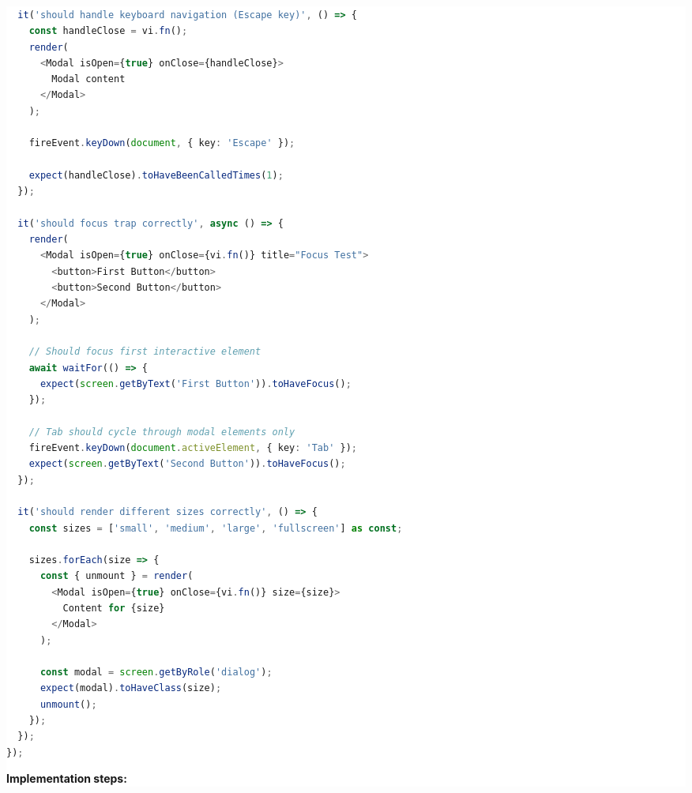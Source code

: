 ```typescript
  it('should handle keyboard navigation (Escape key)', () => {
    const handleClose = vi.fn();
    render(
      <Modal isOpen={true} onClose={handleClose}>
        Modal content
      </Modal>
    );

    fireEvent.keyDown(document, { key: 'Escape' });

    expect(handleClose).toHaveBeenCalledTimes(1);
  });

  it('should focus trap correctly', async () => {
    render(
      <Modal isOpen={true} onClose={vi.fn()} title="Focus Test">
        <button>First Button</button>
        <button>Second Button</button>
      </Modal>
    );

    // Should focus first interactive element
    await waitFor(() => {
      expect(screen.getByText('First Button')).toHaveFocus();
    });

    // Tab should cycle through modal elements only
    fireEvent.keyDown(document.activeElement, { key: 'Tab' });
    expect(screen.getByText('Second Button')).toHaveFocus();
  });

  it('should render different sizes correctly', () => {
    const sizes = ['small', 'medium', 'large', 'fullscreen'] as const;

    sizes.forEach(size => {
      const { unmount } = render(
        <Modal isOpen={true} onClose={vi.fn()} size={size}>
          Content for {size}
        </Modal>
      );

      const modal = screen.getByRole('dialog');
      expect(modal).toHaveClass(size);
      unmount();
    });
  });
});
```

**Implementation steps:**
